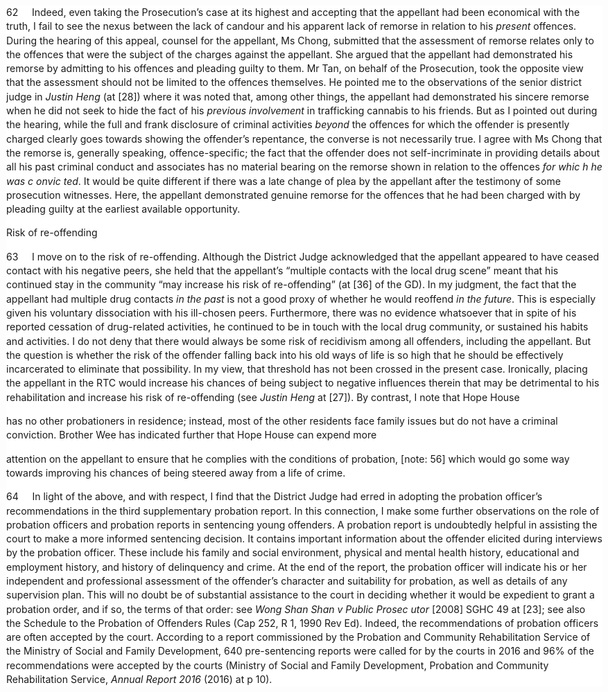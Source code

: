 62     Indeed, even taking the Prosecution’s case at its highest and accepting that the appellant had been economical with the truth, I fail to see the nexus between the lack of candour and his apparent lack of remorse in relation to his _present_ offences. During the hearing of this appeal, counsel for the appellant, Ms Chong, submitted that the assessment of remorse relates only to the offences that were the subject of the charges against the appellant. She argued that the appellant had demonstrated his remorse by admitting to his offences and pleading guilty to them. Mr Tan, on behalf of the Prosecution, took the opposite view that the assessment should not be limited to the offences themselves. He pointed me to the observations of the senior district judge in _Justin Heng_ (at [28]) where it was noted that, among other things, the appellant had demonstrated his sincere remorse when he did not seek to hide the fact of his _previous involvement_ in trafficking cannabis to his friends. But as I pointed out during the hearing, while the full and frank disclosure of criminal activities _beyond_ the offences for which the offender is presently charged clearly goes towards showing the offender’s repentance, the converse is not necessarily true. I agree with Ms Chong that the remorse is, generally speaking, offence-specific; the fact that the offender does not self-incriminate in providing details about all his past criminal conduct and associates has no material bearing on the remorse shown in relation to the offences _for whic h he was c onvic ted_. It would be quite different if there was a late change of plea by the appellant after the testimony of some prosecution witnesses. Here, the appellant demonstrated genuine remorse for the offences that he had been charged with by pleading guilty at the earliest available opportunity. 

Risk of re-offending 

63     I move on to the risk of re-offending. Although the District Judge acknowledged that the appellant appeared to have ceased contact with his negative peers, she held that the appellant’s “multiple contacts with the local drug scene” meant that his continued stay in the community “may increase his risk of re-offending” (at [36] of the GD). In my judgment, the fact that the appellant had multiple drug contacts _in the past_ is not a good proxy of whether he would reoffend _in the future_. This is especially given his voluntary dissociation with his ill-chosen peers. Furthermore, there was no evidence whatsoever that in spite of his reported cessation of drug-related activities, he continued to be in touch with the local drug community, or sustained his habits and activities. I do not deny that there would always be some risk of recidivism among all offenders, including the appellant. But the question is whether the risk of the offender falling back into his old ways of life is so high that he should be effectively incarcerated to eliminate that possibility. In my view, that threshold has not been crossed in the present case. Ironically, placing the appellant in the RTC would increase his chances of being subject to negative influences therein that may be detrimental to his rehabilitation and increase his risk of re-offending (see _Justin Heng_ at [27]). By contrast, I note that Hope House 


has no other probationers in residence; instead, most of the other residents face family issues but do not have a criminal conviction. Brother Wee has indicated further that Hope House can expend more 

attention on the appellant to ensure that he complies with the conditions of probation, [note: 56] which would go some way towards improving his chances of being steered away from a life of crime. 

64     In light of the above, and with respect, I find that the District Judge had erred in adopting the probation officer’s recommendations in the third supplementary probation report. In this connection, I make some further observations on the role of probation officers and probation reports in sentencing young offenders. A probation report is undoubtedly helpful in assisting the court to make a more informed sentencing decision. It contains important information about the offender elicited during interviews by the probation officer. These include his family and social environment, physical and mental health history, educational and employment history, and history of delinquency and crime. At the end of the report, the probation officer will indicate his or her independent and professional assessment of the offender’s character and suitability for probation, as well as details of any supervision plan. This will no doubt be of substantial assistance to the court in deciding whether it would be expedient to grant a probation order, and if so, the terms of that order: see _Wong Shan Shan v Public Prosec utor_ <span class="citation">[2008] SGHC 49</span> at [23]; see also the Schedule to the Probation of Offenders Rules (Cap 252, R 1, 1990 Rev Ed). Indeed, the recommendations of probation officers are often accepted by the court. According to a report commissioned by the Probation and Community Rehabilitation Service of the Ministry of Social and Family Development, 640 pre-sentencing reports were called for by the courts in 2016 and 96% of the recommendations were accepted by the courts (Ministry of Social and Family Development, Probation and Community Rehabilitation Service, _Annual Report 2016_ (2016) at p 10). 
